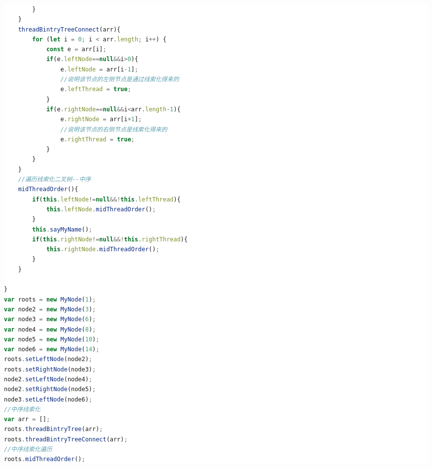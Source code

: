 ```js
        }
    }
    threadBintryTreeConnect(arr){
        for (let i = 0; i < arr.length; i++) {
            const e = arr[i];
            if(e.leftNode==null&&i>0){
                e.leftNode = arr[i-1];
                //说明该节点的左侧节点是通过线索化得来的
                e.leftThread = true;
            }
            if(e.rightNode==null&&i<arr.length-1){
                e.rightNode = arr[i+1];
                //说明该节点的右侧节点是线索化得来的
                e.rightThread = true;
            }
        }
    }
    //遍历线索化二叉树--中序
    midThreadOrder(){
        if(this.leftNode!=null&&!this.leftThread){
            this.leftNode.midThreadOrder();
        }
        this.sayMyName();
        if(this.rightNode!=null&&!this.rightThread){
            this.rightNode.midThreadOrder();
        }
    }

}
var roots = new MyNode(1);
var node2 = new MyNode(3);
var node3 = new MyNode(6);
var node4 = new MyNode(8);
var node5 = new MyNode(10);
var node6 = new MyNode(14);
roots.setLeftNode(node2);
roots.setRightNode(node3);
node2.setLeftNode(node4);
node2.setRightNode(node5);
node3.setLeftNode(node6);
//中序线索化
var arr = [];
roots.threadBintryTree(arr);
roots.threadBintryTreeConnect(arr);
//中序线索化遍历
roots.midThreadOrder();
```



















